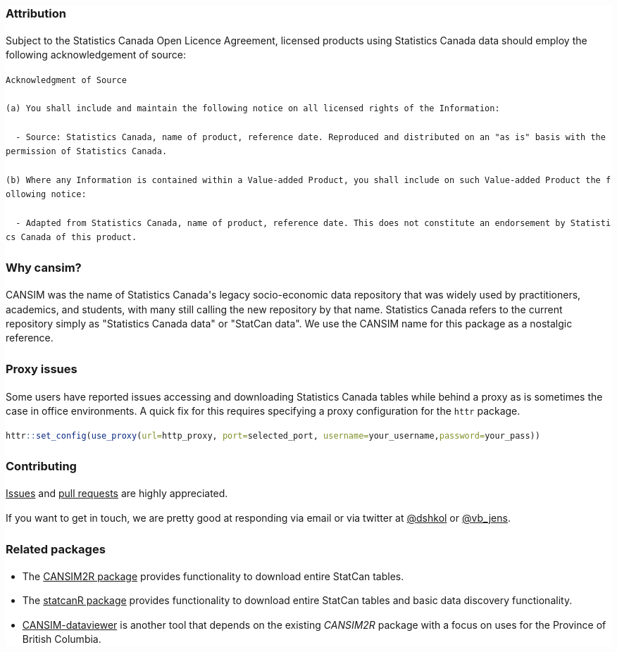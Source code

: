 ### Attribution

Subject to the Statistics Canada Open Licence Agreement, licensed products using Statistics Canada data should employ the following acknowledgement of source:

```
Acknowledgment of Source

(a) You shall include and maintain the following notice on all licensed rights of the Information:

  - Source: Statistics Canada, name of product, reference date. Reproduced and distributed on an "as is" basis with the permission of Statistics Canada.
 
(b) Where any Information is contained within a Value-added Product, you shall include on such Value-added Product the following notice:

  - Adapted from Statistics Canada, name of product, reference date. This does not constitute an endorsement by Statistics Canada of this product.
```

### Why cansim?

CANSIM was the name of Statistics Canada's legacy socio-economic data repository that was widely used by practitioners, academics, and students, with many still calling the new repository by that name. Statistics Canada refers to the current repository simply as "Statistics Canada data" or "StatCan data". We use the CANSIM name for this package as a nostalgic reference.  

### Proxy issues

Some users have reported issues accessing and downloading Statistics Canada tables while behind a proxy as is sometimes the case in office environments. A quick fix for this requires specifying a proxy configuration for the `httr` package. 
```r
httr::set_config(use_proxy(url=http_proxy, port=selected_port, username=your_username,password=your_pass))
```

### Contributing

[Issues](https://github.com/mountainMath/cansim/issues) and [pull requests](https://github.com/mountainMath/cansim/pulls) are highly appreciated. 

If you want to get in touch, we are pretty good at responding via email or via twitter at [@dshkol](https://twitter.com/dshkol) or [@vb_jens](https://twitter.com/vb_jens). 

### Related packages

* The [CANSIM2R package](https://CRAN.R-project.org/package=CANSIM2R) provides functionality to download entire StatCan tables.

* The [statcanR package](https://CRAN.R-project.org/package=statcanR) provides functionality to download entire StatCan tables and basic data discovery functionality.

* [CANSIM-dataviewer](https://github.com/bcgov/CANSIM-dataviewer) is another tool that depends on the existing *CANSIM2R* package with a focus on uses for the Province of British Columbia.
